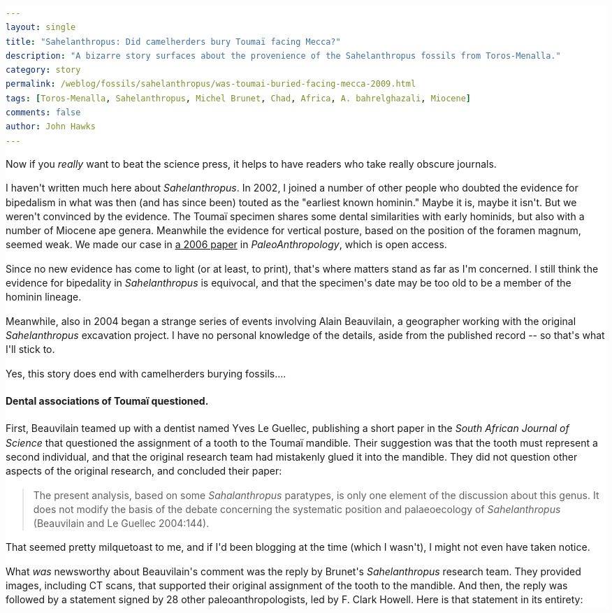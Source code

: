 ```yaml
---
layout: single
title: "Sahelanthropus: Did camelherders bury Toumaï facing Mecca?"
description: "A bizarre story surfaces about the provenience of the Sahelanthropus fossils from Toros-Menalla."
category: story
permalink: /weblog/fossils/sahelanthropus/was-toumai-buried-facing-mecca-2009.html
tags: [Toros-Menalla, Sahelanthropus, Michel Brunet, Chad, Africa, A. bahrelghazali, Miocene]
comments: false
author: John Hawks
---
```


Now if you <i>really</i> want to beat the science press, it helps to have readers who take really obscure journals.

I haven't written much here about <i>Sahelanthropus</i>. In 2002, I joined a number of other people who doubted the evidence for bipedalism in what was then (and has since been) touted as the "earliest known hominin." Maybe it is, maybe it isn't. But we weren't convinced by the evidence. The Toumaï specimen shares some dental similarities with early hominids, but also with a number of Miocene ape genera. Meanwhile the evidence for vertical posture, based on the position of the foramen magnum, seemed weak. We made our case in <a href="http://www.paleoanthro.org/journal/content/PA20060036.pdf">a 2006 paper</a> in <i>PaleoAnthropology</i>, which is open access.

Since no new evidence has come to light (or at least, to print), that's where matters stand as far as I'm concerned. I still think the evidence for bipedality in <i>Sahelanthropus</i> is equivocal, and that the specimen's date may be too old to be a member of the hominin lineage.

Meanwhile, also in 2004 began a strange series of events involving Alain Beauvilain, a geographer working with the original <i>Sahelanthropus</i> excavation project. I have no personal knowledge of the details, aside from the published record -- so that's what I'll stick to.

Yes, this story does end with camelherders burying fossils....

<h4>Dental associations of Touma&iuml; questioned.</h4>

First, Beauvilain teamed up with a dentist named Yves Le Guellec, publishing a short paper in the <i>South African Journal of Science</i> that questioned the assignment of a tooth to the Touma&iuml; mandible. Their suggestion was that the tooth must represent a second individual, and that the original research team had mistakenly glued it into the mandible. They did not question other aspects of the original research, and concluded their paper:

<blockquote>The present analysis, based on some <i>Sahalanthropus</i> paratypes, is only one element of the discussion about this genus. It does not modify the basis of the debate concerning the systematic position and palaeoecology of <i>Sahelanthropus</i> (Beauvilain and Le Guellec 2004:144).</blockquote>

That seemed pretty milquetoast to me, and if I'd been blogging at the time (which I wasn't), I might not even have taken notice.

What <i>was</i> newsworthy about Beauvilain's comment was the reply by Brunet's <i>Sahelanthropus</i> research team. They provided images, including CT scans, that supported their original assignment of the tooth to the mandible. And then, the reply was followed by a statement signed by 28 other paleoanthropologists, led by F. Clark Howell. Here is that statement in its entirety:
